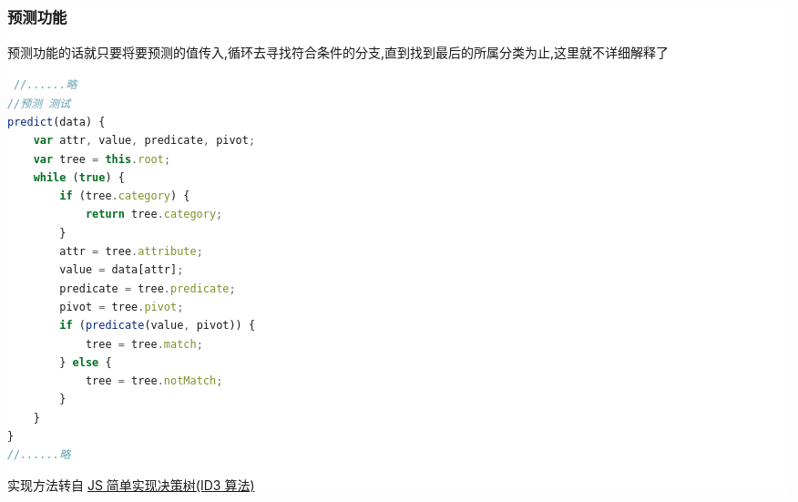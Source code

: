 ### 预测功能

预测功能的话就只要将要预测的值传入,循环去寻找符合条件的分支,直到找到最后的所属分类为止,这里就不详细解释了

```js
 //......略
//预测 测试
predict(data) {
    var attr, value, predicate, pivot;
    var tree = this.root;
    while (true) {
        if (tree.category) {
            return tree.category;
        }
        attr = tree.attribute;
        value = data[attr];
        predicate = tree.predicate;
        pivot = tree.pivot;
        if (predicate(value, pivot)) {
            tree = tree.match;
        } else {
            tree = tree.notMatch;
        }
    }
}
//......略
```

实现方法转自 [JS 简单实现决策树(ID3 算法)](https://blog.csdn.net/weixin_33726313/article/details/89612346)

